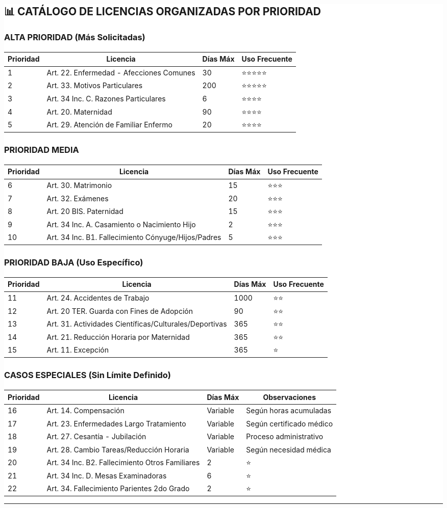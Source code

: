 
## 📊 CATÁLOGO DE LICENCIAS ORGANIZADAS POR PRIORIDAD

### **ALTA PRIORIDAD** (Más Solicitadas)
| Prioridad | Licencia | Días Máx | Uso Frecuente |
|-----------|----------|----------|---------------|
| 1 | Art. 22. Enfermedad - Afecciones Comunes | 30 | ⭐⭐⭐⭐⭐ |
| 2 | Art. 33. Motivos Particulares | 200 | ⭐⭐⭐⭐⭐ |
| 3 | Art. 34 Inc. C. Razones Particulares | 6 | ⭐⭐⭐⭐ |
| 4 | Art. 20. Maternidad | 90 | ⭐⭐⭐⭐ |
| 5 | Art. 29. Atención de Familiar Enfermo | 20 | ⭐⭐⭐⭐ |

### **PRIORIDAD MEDIA** 
| Prioridad | Licencia | Días Máx | Uso Frecuente |
|-----------|----------|----------|---------------|
| 6 | Art. 30. Matrimonio | 15 | ⭐⭐⭐ |
| 7 | Art. 32. Exámenes | 20 | ⭐⭐⭐ |
| 8 | Art. 20 BIS. Paternidad | 15 | ⭐⭐⭐ |
| 9 | Art. 34 Inc. A. Casamiento o Nacimiento Hijo | 2 | ⭐⭐⭐ |
| 10 | Art. 34 Inc. B1. Fallecimiento Cónyuge/Hijos/Padres | 5 | ⭐⭐⭐ |

### **PRIORIDAD BAJA** (Uso Específico)
| Prioridad | Licencia | Días Máx | Uso Frecuente |
|-----------|----------|----------|---------------|
| 11 | Art. 24. Accidentes de Trabajo | 1000 | ⭐⭐ |
| 12 | Art. 20 TER. Guarda con Fines de Adopción | 90 | ⭐⭐ |
| 13 | Art. 31. Actividades Científicas/Culturales/Deportivas | 365 | ⭐⭐ |
| 14 | Art. 21. Reducción Horaria por Maternidad | 365 | ⭐⭐ |
| 15 | Art. 11. Excepción | 365 | ⭐ |

### **CASOS ESPECIALES** (Sin Límite Definido)
| Prioridad | Licencia | Días Máx | Observaciones |
|-----------|----------|----------|---------------|
| 16 | Art. 14. Compensación | Variable | Según horas acumuladas |
| 17 | Art. 23. Enfermedades Largo Tratamiento | Variable | Según certificado médico |
| 18 | Art. 27. Cesantía - Jubilación | Variable | Proceso administrativo |
| 19 | Art. 28. Cambio Tareas/Reducción Horaria | Variable | Según necesidad médica |
| 20 | Art. 34 Inc. B2. Fallecimiento Otros Familiares | 2 | ⭐ |
| 21 | Art. 34 Inc. D. Mesas Examinadoras | 6 | ⭐ |
| 22 | Art. 34. Fallecimiento Parientes 2do Grado | 2 | ⭐ |

---